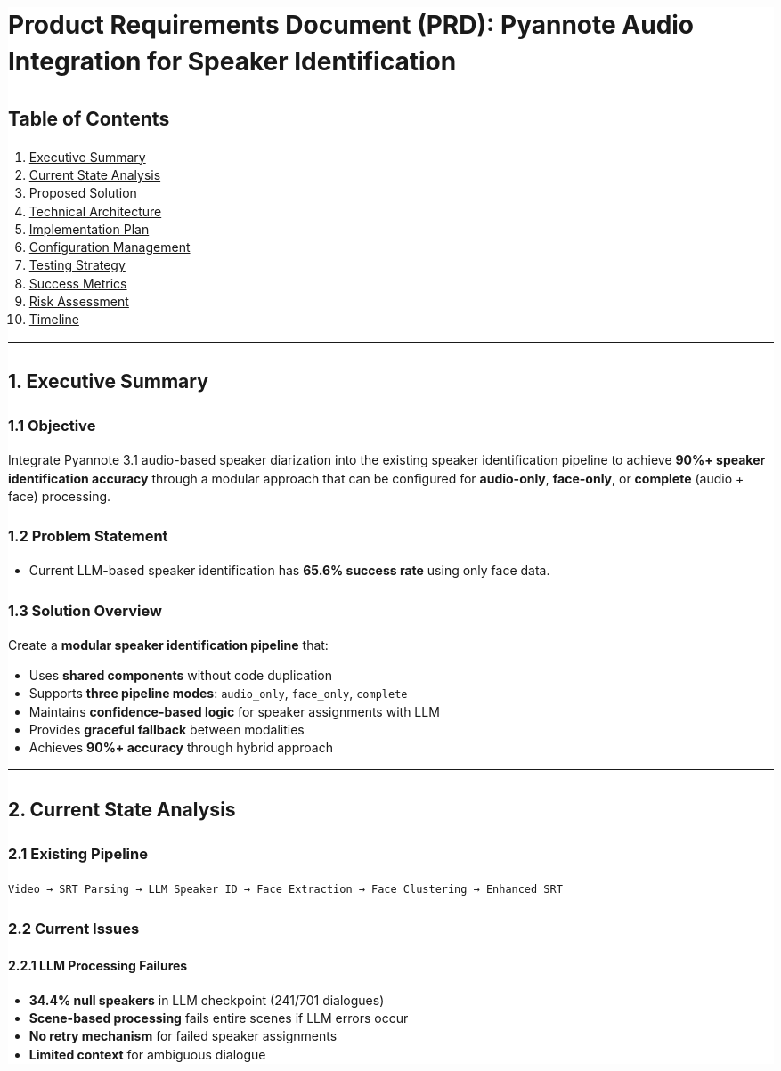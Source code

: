 # Product Requirements Document (PRD): Pyannote Audio Integration for Speaker Identification

## **Table of Contents**
1. [Executive Summary](#executive-summary)
2. [Current State Analysis](#current-state-analysis)
3. [Proposed Solution](#proposed-solution)
4. [Technical Architecture](#technical-architecture)
5. [Implementation Plan](#implementation-plan)
6. [Configuration Management](#configuration-management)
7. [Testing Strategy](#testing-strategy)
8. [Success Metrics](#success-metrics)
9. [Risk Assessment](#risk-assessment)
10. [Timeline](#timeline)

---

## **1. Executive Summary**

### **1.1 Objective**
Integrate Pyannote 3.1 audio-based speaker diarization into the existing speaker identification pipeline to achieve **90%+ speaker identification accuracy** through a modular approach that can be configured for **audio-only**, **face-only**, or **complete** (audio + face) processing.

### **1.2 Problem Statement**
- Current LLM-based speaker identification has **65.6% success rate** using only face data.


### **1.3 Solution Overview**
Create a **modular speaker identification pipeline** that:
- Uses **shared components** without code duplication
- Supports **three pipeline modes**: `audio_only`, `face_only`, `complete`
- Maintains **confidence-based logic** for speaker assignments with LLM
- Provides **graceful fallback** between modalities
- Achieves **90%+ accuracy** through hybrid approach

---

## **2. Current State Analysis**

### **2.1 Existing Pipeline**
```
Video → SRT Parsing → LLM Speaker ID → Face Extraction → Face Clustering → Enhanced SRT
```

### **2.2 Current Issues**

#### **2.2.1 LLM Processing Failures**
- **34.4% null speakers** in LLM checkpoint (241/701 dialogues)
- **Scene-based processing** fails entire scenes if LLM errors occur
- **No retry mechanism** for failed speaker assignments
- **Limited context** for ambiguous dialogue
